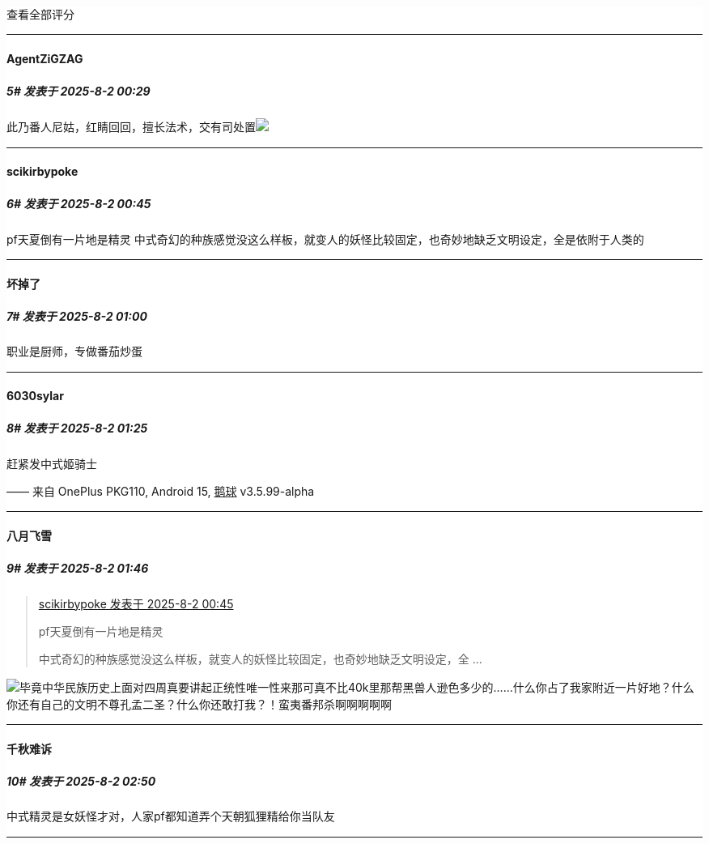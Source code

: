 查看全部评分

*****

####  AgentZiGZAG  
##### 5#       发表于 2025-8-2 00:29

此乃番人尼姑，红睛回回，擅长法术，交有司处置<img src="https://static.stage1st.com/image/smiley/face2017/037.png" referrerpolicy="no-referrer">

*****

####  scikirbypoke  
##### 6#       发表于 2025-8-2 00:45

pf天夏倒有一片地是精灵
中式奇幻的种族感觉没这么样板，就变人的妖怪比较固定，也奇妙地缺乏文明设定，全是依附于人类的

*****

####  坏掉了  
##### 7#       发表于 2025-8-2 01:00

职业是厨师，专做番茄炒蛋

*****

####  6030sylar  
##### 8#       发表于 2025-8-2 01:25

赶紧发中式姬骑士

—— 来自 OnePlus PKG110, Android 15, [鹅球](https://www.pgyer.com/xfPejhuq) v3.5.99-alpha

*****

####  八月飞雪  
##### 9#       发表于 2025-8-2 01:46

<blockquote><a href="httphttps://stage1st.com/2b/forum.php?mod=redirect&amp;goto=findpost&amp;pid=68199618&amp;ptid=2258096" target="_blank">scikirbypoke 发表于 2025-8-2 00:45</a>

pf天夏倒有一片地是精灵

中式奇幻的种族感觉没这么样板，就变人的妖怪比较固定，也奇妙地缺乏文明设定，全 ...</blockquote>
<img src="https://static.stage1st.com/image/smiley/face2017/037.png" referrerpolicy="no-referrer">毕竟中华民族历史上面对四周真要讲起正统性唯一性来那可真不比40k里那帮黑兽人逊色多少的……什么你占了我家附近一片好地？什么你还有自己的文明不尊孔孟二圣？什么你还敢打我？！蛮夷番邦杀啊啊啊啊啊

*****

####  千秋难诉  
##### 10#       发表于 2025-8-2 02:50

中式精灵是女妖怪才对，人家pf都知道弄个天朝狐狸精给你当队友

*****
